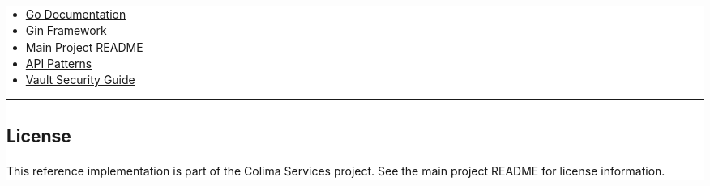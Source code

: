 - [Go Documentation](https://golang.org/doc/)
- [Gin Framework](https://gin-gonic.com/)
- [Main Project README](../../README.md)
- [API Patterns](../API_PATTERNS.md)
- [Vault Security Guide](../../docs/VAULT_SECURITY.md)

---

## License

This reference implementation is part of the Colima Services project. See the main project README for license information.
